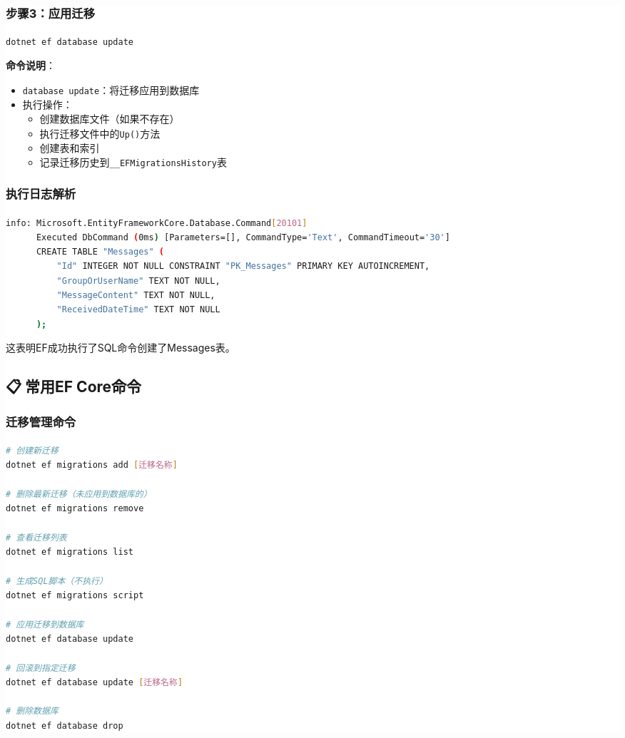 ### 步骤3：应用迁移

```bash
dotnet ef database update
```

**命令说明**：
- `database update`：将迁移应用到数据库
- 执行操作：
  - 创建数据库文件（如果不存在）
  - 执行迁移文件中的`Up()`方法
  - 创建表和索引
  - 记录迁移历史到`__EFMigrationsHistory`表

### 执行日志解析

```bash
info: Microsoft.EntityFrameworkCore.Database.Command[20101]
      Executed DbCommand (0ms) [Parameters=[], CommandType='Text', CommandTimeout='30']
      CREATE TABLE "Messages" (
          "Id" INTEGER NOT NULL CONSTRAINT "PK_Messages" PRIMARY KEY AUTOINCREMENT,
          "GroupOrUserName" TEXT NOT NULL,
          "MessageContent" TEXT NOT NULL,
          "ReceivedDateTime" TEXT NOT NULL
      );
```

这表明EF成功执行了SQL命令创建了Messages表。

## 📋 常用EF Core命令

### 迁移管理命令

```bash
# 创建新迁移
dotnet ef migrations add [迁移名称]

# 删除最新迁移（未应用到数据库的）
dotnet ef migrations remove

# 查看迁移列表
dotnet ef migrations list

# 生成SQL脚本（不执行）
dotnet ef migrations script

# 应用迁移到数据库
dotnet ef database update

# 回滚到指定迁移
dotnet ef database update [迁移名称]

# 删除数据库
dotnet ef database drop
```
